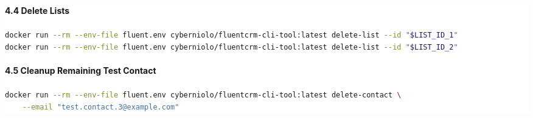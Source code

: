 #### 4.4 Delete Lists
```bash
docker run --rm --env-file fluent.env cyberniolo/fluentcrm-cli-tool:latest delete-list --id "$LIST_ID_1"
docker run --rm --env-file fluent.env cyberniolo/fluentcrm-cli-tool:latest delete-list --id "$LIST_ID_2"
```

#### 4.5 Cleanup Remaining Test Contact
```bash
docker run --rm --env-file fluent.env cyberniolo/fluentcrm-cli-tool:latest delete-contact \
    --email "test.contact.3@example.com"
```